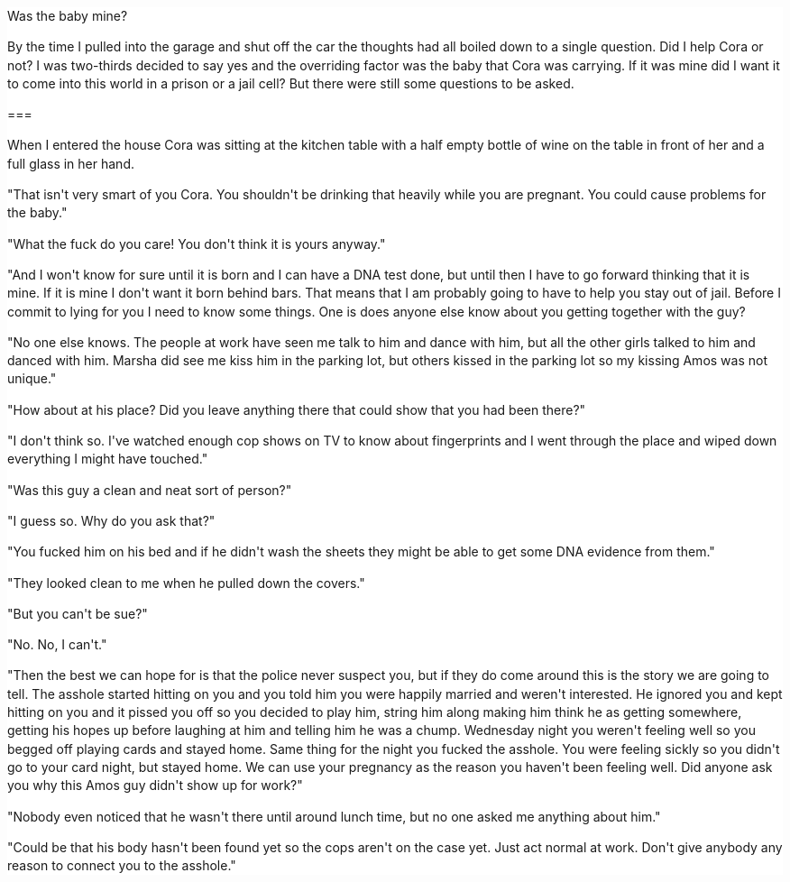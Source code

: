 Was the baby mine? 

By the time I pulled into the garage and shut off the car the thoughts had all boiled down to a single question. Did I help Cora or not? I was two-thirds decided to say yes and the overriding factor was the baby that Cora was carrying. If it was mine did I want it to come into this world in a prison or a jail cell? But there were still some questions to be asked.  

===

When I entered the house Cora was sitting at the kitchen table with a half empty bottle of wine on the table in front of her and a full glass in her hand. 

"That isn't very smart of you Cora. You shouldn't be drinking that heavily while you are pregnant. You could cause problems for the baby." 

"What the fuck do you care! You don't think it is yours anyway." 

"And I won't know for sure until it is born and I can have a DNA test done, but until then I have to go forward thinking that it is mine. If it is mine I don't want it born behind bars. That means that I am probably going to have to help you stay out of jail. Before I commit to lying for you I need to know some things. One is does anyone else know about you getting together with the guy? 

"No one else knows. The people at work have seen me talk to him and dance with him, but all the other girls talked to him and danced with him. Marsha did see me kiss him in the parking lot, but others kissed in the parking lot so my kissing Amos was not unique." 

"How about at his place? Did you leave anything there that could show that you had been there?" 

"I don't think so. I've watched enough cop shows on TV to know about fingerprints and I went through the place and wiped down everything I might have touched." 

"Was this guy a clean and neat sort of person?" 

"I guess so. Why do you ask that?" 

"You fucked him on his bed and if he didn't wash the sheets they might be able to get some DNA evidence from them." 

"They looked clean to me when he pulled down the covers." 

"But you can't be sue?" 

"No. No, I can't." 

"Then the best we can hope for is that the police never suspect you, but if they do come around this is the story we are going to tell. The asshole started hitting on you and you told him you were happily married and weren't interested. He ignored you and kept hitting on you and it pissed you off so you decided to play him, string him along making him think he as getting somewhere, getting his hopes up before laughing at him and telling him he was a chump. Wednesday night you weren't feeling well so you begged off playing cards and stayed home. Same thing for the night you fucked the asshole. You were feeling sickly so you didn't go to your card night, but stayed home. We can use your pregnancy as the reason you haven't been feeling well. Did anyone ask you why this Amos guy didn't show up for work?" 

"Nobody even noticed that he wasn't there until around lunch time, but no one asked me anything about him." 

"Could be that his body hasn't been found yet so the cops aren't on the case yet. Just act normal at work. Don't give anybody any reason to connect you to the asshole." 
